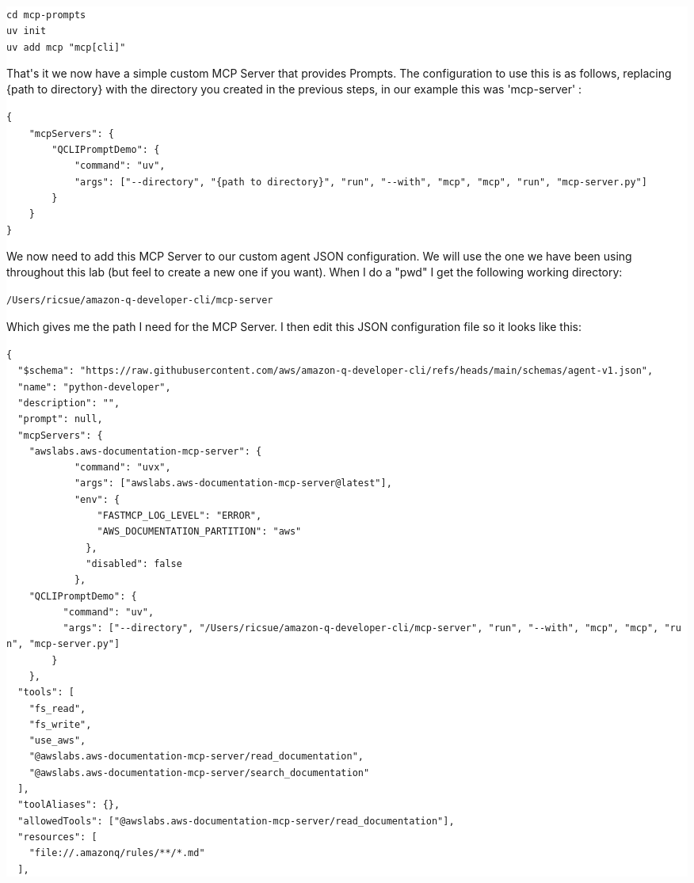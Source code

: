 ```
cd mcp-prompts
uv init
uv add mcp "mcp[cli]"
```

That's it we now have a simple custom MCP Server that provides Prompts. The configuration to use this is as follows, replacing {path to directory} with the directory you created in the previous steps, in our example this was 'mcp-server' :

```
{
    "mcpServers": {
        "QCLIPromptDemo": {
            "command": "uv",
            "args": ["--directory", "{path to directory}", "run", "--with", "mcp", "mcp", "run", "mcp-server.py"]
        }
    }
}
```

We now need to add this MCP Server to our custom agent JSON configuration. We will use the one we have been using throughout this lab (but feel to create a new one if you want). When I do a "pwd" I get the following working directory:

```
/Users/ricsue/amazon-q-developer-cli/mcp-server
```

Which gives me the path I need for the MCP Server. I then edit this JSON configuration file so it looks like this:

```
{
  "$schema": "https://raw.githubusercontent.com/aws/amazon-q-developer-cli/refs/heads/main/schemas/agent-v1.json",
  "name": "python-developer",
  "description": "",
  "prompt": null,
  "mcpServers": {
	"awslabs.aws-documentation-mcp-server": {
        	"command": "uvx",
        	"args": ["awslabs.aws-documentation-mcp-server@latest"],
        	"env": {
          		"FASTMCP_LOG_LEVEL": "ERROR",
          		"AWS_DOCUMENTATION_PARTITION": "aws"
        	  },
		      "disabled": false
		    },
	"QCLIPromptDemo": {
          "command": "uv",
          "args": ["--directory", "/Users/ricsue/amazon-q-developer-cli/mcp-server", "run", "--with", "mcp", "mcp", "run", "mcp-server.py"]
        }
	},
  "tools": [
    "fs_read",
    "fs_write",
    "use_aws",
    "@awslabs.aws-documentation-mcp-server/read_documentation",
    "@awslabs.aws-documentation-mcp-server/search_documentation"
  ],
  "toolAliases": {},
  "allowedTools": ["@awslabs.aws-documentation-mcp-server/read_documentation"],
  "resources": [
    "file://.amazonq/rules/**/*.md"
  ],
```